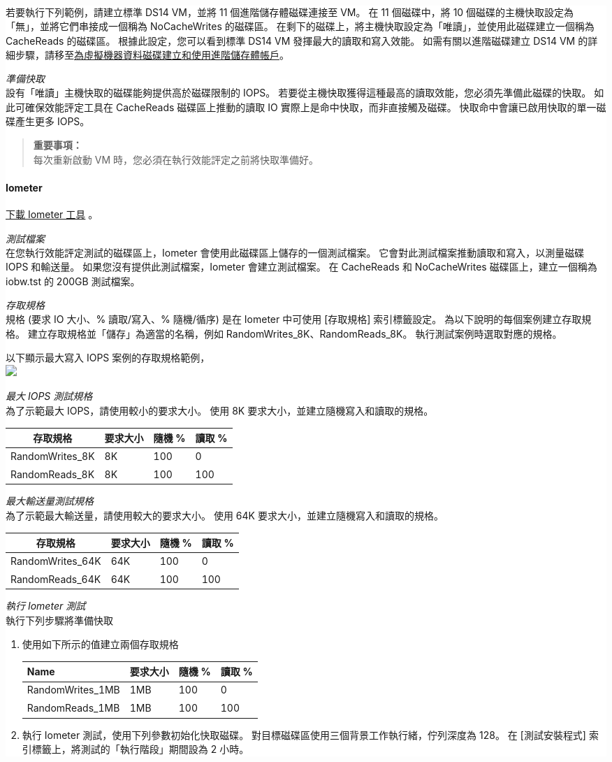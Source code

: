 若要執行下列範例，請建立標準 DS14 VM，並將 11 個進階儲存體磁碟連接至 VM。 在 11 個磁碟中，將 10 個磁碟的主機快取設定為「無」，並將它們串接成一個稱為 NoCacheWrites 的磁碟區。 在剩下的磁碟上，將主機快取設定為「唯讀」，並使用此磁碟建立一個稱為 CacheReads 的磁碟區。 根據此設定，您可以看到標準 DS14 VM 發揮最大的讀取和寫入效能。 如需有關以進階磁碟建立 DS14 VM 的詳細步驟，請移至[為虛擬機器資料磁碟建立和使用進階儲存體帳戶](../articles/virtual-machines/windows/premium-storage.md)。

*準備快取*  
設有「唯讀」主機快取的磁碟能夠提供高於磁碟限制的 IOPS。 若要從主機快取獲得這種最高的讀取效能，您必須先準備此磁碟的快取。 如此可確保效能評定工具在 CacheReads 磁碟區上推動的讀取 IO 實際上是命中快取，而非直接觸及磁碟。 快取命中會讓已啟用快取的單一磁碟產生更多 IOPS。

> **重要事項：**  
> 每次重新啟動 VM 時，您必須在執行效能評定之前將快取準備好。
>
>

#### <a name="iometer"></a>Iometer
[下載 Iometer 工具](http://sourceforge.net/projects/iometer/files/iometer-stable/2006-07-27/iometer-2006.07.27.win32.i386-setup.exe/download) 。

*測試檔案*  
在您執行效能評定測試的磁碟區上，Iometer 會使用此磁碟區上儲存的一個測試檔案。 它會對此測試檔案推動讀取和寫入，以測量磁碟 IOPS 和輸送量。 如果您沒有提供此測試檔案，Iometer 會建立測試檔案。 在 CacheReads 和 NoCacheWrites 磁碟區上，建立一個稱為 iobw.tst 的 200GB 測試檔案。

*存取規格*  
規格 (要求 IO 大小、% 讀取/寫入、% 隨機/循序) 是在 Iometer 中可使用 [存取規格] 索引標籤設定。 為以下說明的每個案例建立存取規格。 建立存取規格並「儲存」為適當的名稱，例如 RandomWrites\_8K、RandomReads\_8K。 執行測試案例時選取對應的規格。

以下顯示最大寫入 IOPS 案例的存取規格範例，  
    ![](media/premium-storage-performance/image8.png)

*最大 IOPS 測試規格*  
為了示範最大 IOPS，請使用較小的要求大小。 使用 8K 要求大小，並建立隨機寫入和讀取的規格。

| 存取規格 | 要求大小 | 隨機 % | 讀取 % |
| --- | --- | --- | --- |
| RandomWrites\_8K |8K |100 |0 |
| RandomReads\_8K |8K |100 |100 |

*最大輸送量測試規格*  
為了示範最大輸送量，請使用較大的要求大小。 使用 64K 要求大小，並建立隨機寫入和讀取的規格。

| 存取規格 | 要求大小 | 隨機 % | 讀取 % |
| --- | --- | --- | --- |
| RandomWrites\_64K |64K |100 |0 |
| RandomReads\_64K |64K |100 |100 |

*執行 Iometer 測試*  
執行下列步驟將準備快取

1. 使用如下所示的值建立兩個存取規格

   | Name | 要求大小 | 隨機 % | 讀取 % |
   | --- | --- | --- | --- |
   | RandomWrites\_1MB |1MB |100 |0 |
   | RandomReads\_1MB |1MB |100 |100 |
2. 執行 Iometer 測試，使用下列參數初始化快取磁碟。 對目標磁碟區使用三個背景工作執行緒，佇列深度為 128。 在 [測試安裝程式] 索引標籤上，將測試的「執行階段」期間設為 2 小時。
